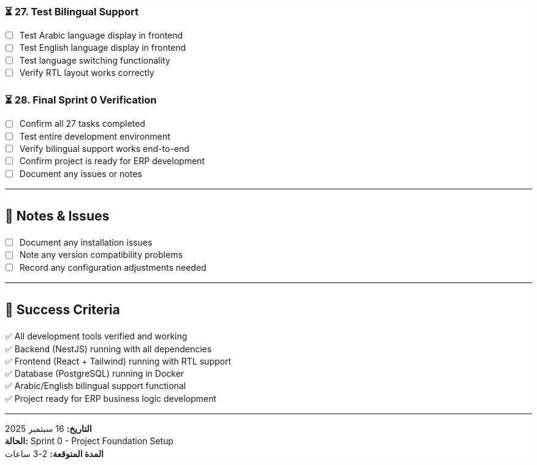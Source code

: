 ### ⏳ 27. Test Bilingual Support
- [ ] Test Arabic language display in frontend
- [ ] Test English language display in frontend
- [ ] Test language switching functionality
- [ ] Verify RTL layout works correctly

### ⏳ 28. Final Sprint 0 Verification
- [ ] Confirm all 27 tasks completed
- [ ] Test entire development environment
- [ ] Verify bilingual support works end-to-end
- [ ] Confirm project is ready for ERP development
- [ ] Document any issues or notes

---

## 📝 **Notes & Issues**
- [ ] Document any installation issues
- [ ] Note any version compatibility problems
- [ ] Record any configuration adjustments needed

---

## 🎯 **Success Criteria**
✅ All development tools verified and working  
✅ Backend (NestJS) running with all dependencies  
✅ Frontend (React + Tailwind) running with RTL support  
✅ Database (PostgreSQL) running in Docker  
✅ Arabic/English bilingual support functional  
✅ Project ready for ERP business logic development  

---

**التاريخ:** 16 سبتمبر 2025  
**الحالة:** Sprint 0 - Project Foundation Setup  
**المدة المتوقعة:** 2-3 ساعات